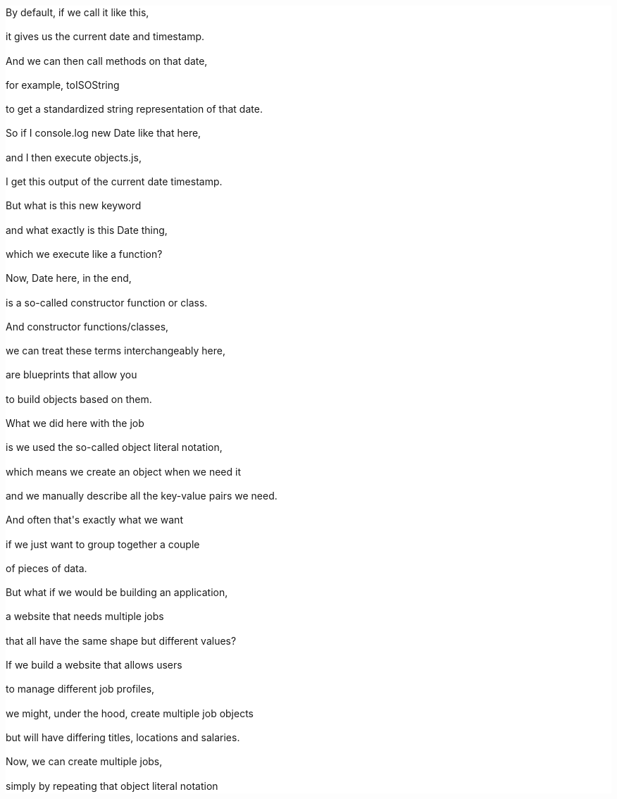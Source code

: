 By default, if we call it like this,

it gives us the current date and timestamp.

And we can then call methods on that date,

for example, toISOString

to get a standardized string representation of that date.

So if I console.log new Date like that here,

and I then execute objects.js,

I get this output of the current date timestamp.

But what is this new keyword

and what exactly is this Date thing,

which we execute like a function?

Now, Date here, in the end,

is a so-called constructor function or class.

And constructor functions/classes,

we can treat these terms interchangeably here,

are blueprints that allow you

to build objects based on them.

What we did here with the job

is we used the so-called object literal notation,

which means we create an object when we need it

and we manually describe all the key-value pairs we need.

And often that's exactly what we want

if we just want to group together a couple

of pieces of data.

But what if we would be building an application,

a website that needs multiple jobs

that all have the same shape but different values?

If we build a website that allows users

to manage different job profiles,

we might, under the hood, create multiple job objects

but will have differing titles, locations and salaries.

Now, we can create multiple jobs,

simply by repeating that object literal notation
